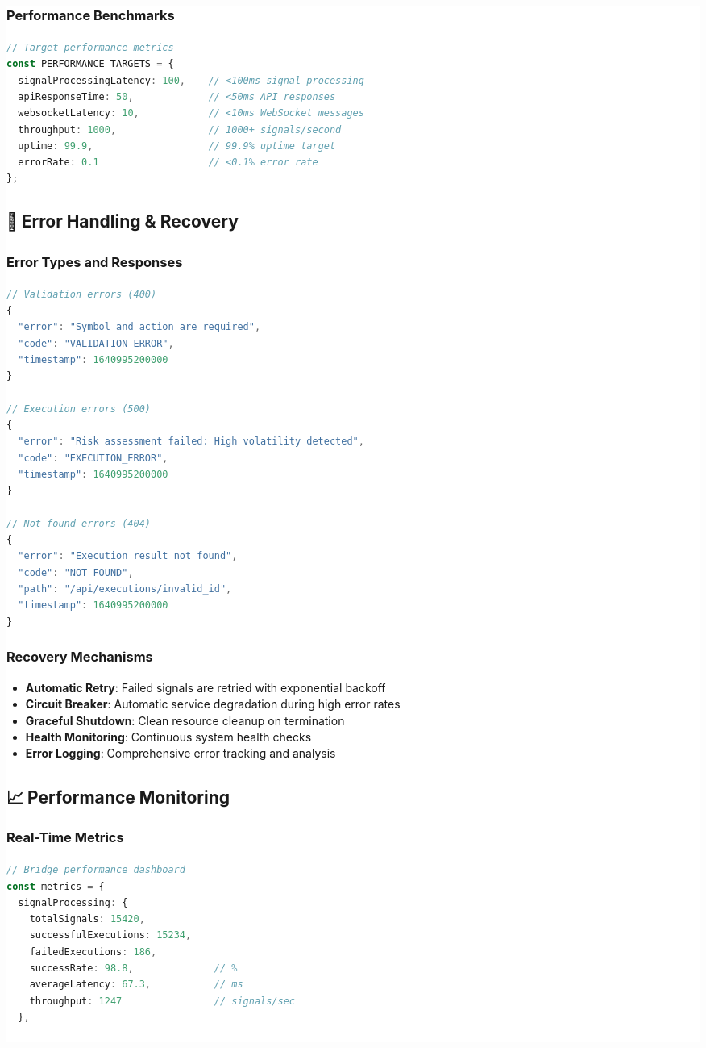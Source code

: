 ### Performance Benchmarks
```typescript
// Target performance metrics
const PERFORMANCE_TARGETS = {
  signalProcessingLatency: 100,    // <100ms signal processing
  apiResponseTime: 50,             // <50ms API responses
  websocketLatency: 10,            // <10ms WebSocket messages
  throughput: 1000,                // 1000+ signals/second
  uptime: 99.9,                    // 99.9% uptime target
  errorRate: 0.1                   // <0.1% error rate
};
```

## 🚨 Error Handling & Recovery

### **Error Types and Responses**
```typescript
// Validation errors (400)
{
  "error": "Symbol and action are required",
  "code": "VALIDATION_ERROR",
  "timestamp": 1640995200000
}

// Execution errors (500)
{
  "error": "Risk assessment failed: High volatility detected",
  "code": "EXECUTION_ERROR",
  "timestamp": 1640995200000
}

// Not found errors (404)
{
  "error": "Execution result not found",
  "code": "NOT_FOUND",
  "path": "/api/executions/invalid_id",
  "timestamp": 1640995200000
}
```

### **Recovery Mechanisms**
- **Automatic Retry**: Failed signals are retried with exponential backoff
- **Circuit Breaker**: Automatic service degradation during high error rates
- **Graceful Shutdown**: Clean resource cleanup on termination
- **Health Monitoring**: Continuous system health checks
- **Error Logging**: Comprehensive error tracking and analysis

## 📈 Performance Monitoring

### **Real-Time Metrics**
```typescript
// Bridge performance dashboard
const metrics = {
  signalProcessing: {
    totalSignals: 15420,
    successfulExecutions: 15234,
    failedExecutions: 186,
    successRate: 98.8,              // %
    averageLatency: 67.3,           // ms
    throughput: 1247                // signals/sec
  },
  
```